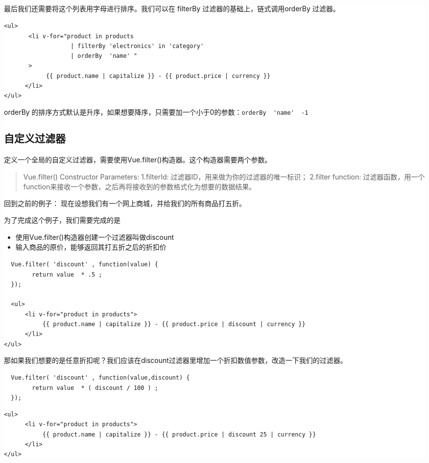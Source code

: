 最后我们还需要将这个列表用字母进行排序。我们可以在 filterBy 过滤器的基础上，链式调用orderBy 过滤器。

```
<ul>
       <li v-for="product in products
                   | filterBy 'electronics' in 'category'
                   | orderBy  'name' "
       >
            {{ product.name | capitalize }} - {{ product.price | currency }}
      </li>
</ul>
```

orderBy 的排序方式默认是升序，如果想要降序，只需要加一个小于0的参数：`orderBy  'name'  -1`

## 自定义过滤器

定义一个全局的自定义过滤器，需要使用Vue.filter()构造器。这个构造器需要两个参数。

> Vue.filter() Constructor Parameters: 1.filterId: 过滤器ID，用来做为你的过滤器的唯一标识； 2.filter function: 过滤器函数，用一个function来接收一个参数，之后再将接收到的参数格式化为想要的数据结果。

回到之前的例子： 现在设想我们有一个网上商城，并给我们的所有商品打五折。

为了完成这个例子，我们需要完成的是

- 使用Vue.filter()构造器创建一个过滤器叫做discount
- 输入商品的原价，能够返回其打五折之后的折扣价

```
  Vue.filter( 'discount' , function(value) {
        return value  * .5 ;
  });
  
  <ul>
      <li v-for="product in products">
           {{ product.name | capitalize }} - {{ product.price | discount | currency }}
      </li>
</ul>
```

那如果我们想要的是任意折扣呢？我们应该在discount过滤器里增加一个折扣数值参数，改造一下我们的过滤器。

```
  Vue.filter( 'discount' , function(value,discount) {
        return value  * ( discount / 100 ) ;
  });
```

```
<ul>
      <li v-for="product in products">
           {{ product.name | capitalize }} - {{ product.price | discount 25 | currency }}
      </li>
</ul>
```
